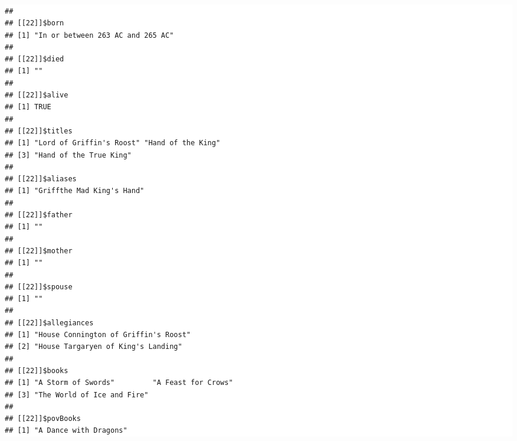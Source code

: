     ## 
    ## [[22]]$born
    ## [1] "In or between 263 AC and 265 AC"
    ## 
    ## [[22]]$died
    ## [1] ""
    ## 
    ## [[22]]$alive
    ## [1] TRUE
    ## 
    ## [[22]]$titles
    ## [1] "Lord of Griffin's Roost" "Hand of the King"       
    ## [3] "Hand of the True King"  
    ## 
    ## [[22]]$aliases
    ## [1] "Griffthe Mad King's Hand"
    ## 
    ## [[22]]$father
    ## [1] ""
    ## 
    ## [[22]]$mother
    ## [1] ""
    ## 
    ## [[22]]$spouse
    ## [1] ""
    ## 
    ## [[22]]$allegiances
    ## [1] "House Connington of Griffin's Roost"
    ## [2] "House Targaryen of King's Landing"  
    ## 
    ## [[22]]$books
    ## [1] "A Storm of Swords"         "A Feast for Crows"        
    ## [3] "The World of Ice and Fire"
    ## 
    ## [[22]]$povBooks
    ## [1] "A Dance with Dragons"